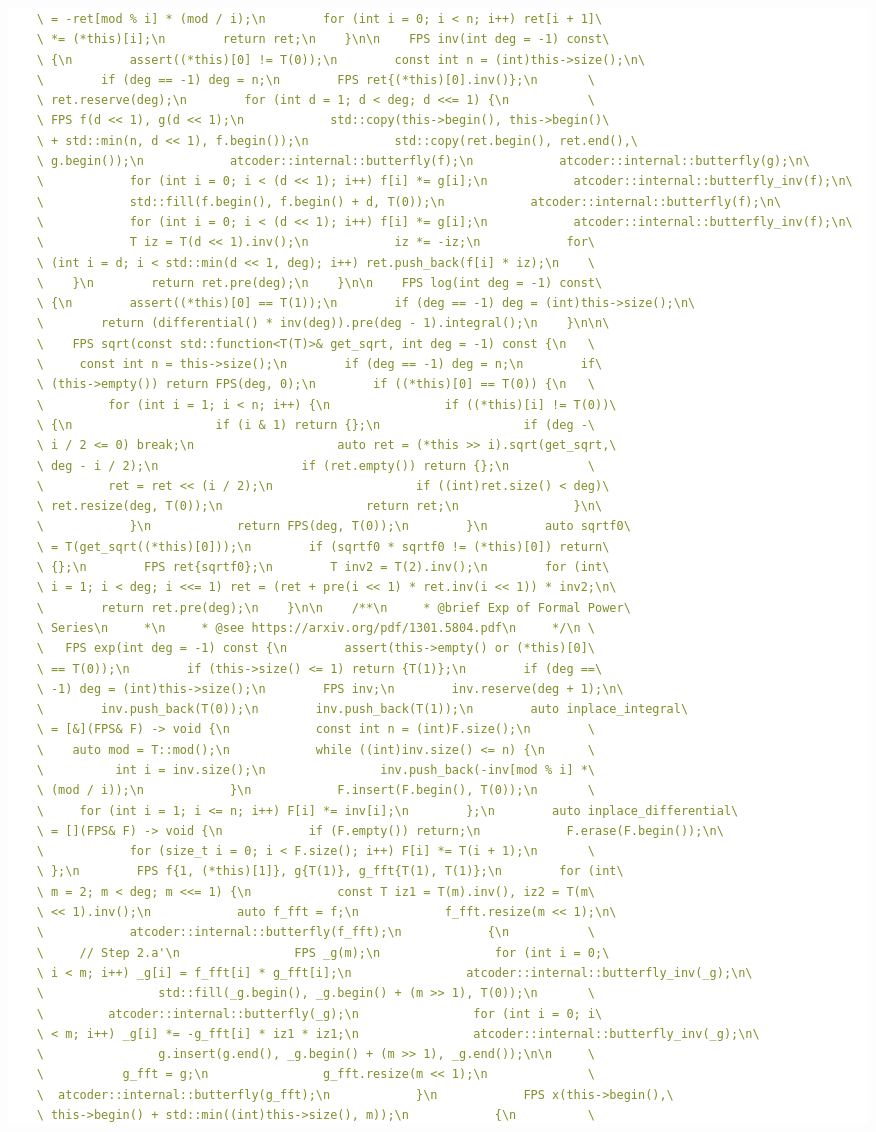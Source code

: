 ```yaml
    \ = -ret[mod % i] * (mod / i);\n        for (int i = 0; i < n; i++) ret[i + 1]\
    \ *= (*this)[i];\n        return ret;\n    }\n\n    FPS inv(int deg = -1) const\
    \ {\n        assert((*this)[0] != T(0));\n        const int n = (int)this->size();\n\
    \        if (deg == -1) deg = n;\n        FPS ret{(*this)[0].inv()};\n       \
    \ ret.reserve(deg);\n        for (int d = 1; d < deg; d <<= 1) {\n           \
    \ FPS f(d << 1), g(d << 1);\n            std::copy(this->begin(), this->begin()\
    \ + std::min(n, d << 1), f.begin());\n            std::copy(ret.begin(), ret.end(),\
    \ g.begin());\n            atcoder::internal::butterfly(f);\n            atcoder::internal::butterfly(g);\n\
    \            for (int i = 0; i < (d << 1); i++) f[i] *= g[i];\n            atcoder::internal::butterfly_inv(f);\n\
    \            std::fill(f.begin(), f.begin() + d, T(0));\n            atcoder::internal::butterfly(f);\n\
    \            for (int i = 0; i < (d << 1); i++) f[i] *= g[i];\n            atcoder::internal::butterfly_inv(f);\n\
    \            T iz = T(d << 1).inv();\n            iz *= -iz;\n            for\
    \ (int i = d; i < std::min(d << 1, deg); i++) ret.push_back(f[i] * iz);\n    \
    \    }\n        return ret.pre(deg);\n    }\n\n    FPS log(int deg = -1) const\
    \ {\n        assert((*this)[0] == T(1));\n        if (deg == -1) deg = (int)this->size();\n\
    \        return (differential() * inv(deg)).pre(deg - 1).integral();\n    }\n\n\
    \    FPS sqrt(const std::function<T(T)>& get_sqrt, int deg = -1) const {\n   \
    \     const int n = this->size();\n        if (deg == -1) deg = n;\n        if\
    \ (this->empty()) return FPS(deg, 0);\n        if ((*this)[0] == T(0)) {\n   \
    \         for (int i = 1; i < n; i++) {\n                if ((*this)[i] != T(0))\
    \ {\n                    if (i & 1) return {};\n                    if (deg -\
    \ i / 2 <= 0) break;\n                    auto ret = (*this >> i).sqrt(get_sqrt,\
    \ deg - i / 2);\n                    if (ret.empty()) return {};\n           \
    \         ret = ret << (i / 2);\n                    if ((int)ret.size() < deg)\
    \ ret.resize(deg, T(0));\n                    return ret;\n                }\n\
    \            }\n            return FPS(deg, T(0));\n        }\n        auto sqrtf0\
    \ = T(get_sqrt((*this)[0]));\n        if (sqrtf0 * sqrtf0 != (*this)[0]) return\
    \ {};\n        FPS ret{sqrtf0};\n        T inv2 = T(2).inv();\n        for (int\
    \ i = 1; i < deg; i <<= 1) ret = (ret + pre(i << 1) * ret.inv(i << 1)) * inv2;\n\
    \        return ret.pre(deg);\n    }\n\n    /**\n     * @brief Exp of Formal Power\
    \ Series\n     *\n     * @see https://arxiv.org/pdf/1301.5804.pdf\n     */\n \
    \   FPS exp(int deg = -1) const {\n        assert(this->empty() or (*this)[0]\
    \ == T(0));\n        if (this->size() <= 1) return {T(1)};\n        if (deg ==\
    \ -1) deg = (int)this->size();\n        FPS inv;\n        inv.reserve(deg + 1);\n\
    \        inv.push_back(T(0));\n        inv.push_back(T(1));\n        auto inplace_integral\
    \ = [&](FPS& F) -> void {\n            const int n = (int)F.size();\n        \
    \    auto mod = T::mod();\n            while ((int)inv.size() <= n) {\n      \
    \          int i = inv.size();\n                inv.push_back(-inv[mod % i] *\
    \ (mod / i));\n            }\n            F.insert(F.begin(), T(0));\n       \
    \     for (int i = 1; i <= n; i++) F[i] *= inv[i];\n        };\n        auto inplace_differential\
    \ = [](FPS& F) -> void {\n            if (F.empty()) return;\n            F.erase(F.begin());\n\
    \            for (size_t i = 0; i < F.size(); i++) F[i] *= T(i + 1);\n       \
    \ };\n        FPS f{1, (*this)[1]}, g{T(1)}, g_fft{T(1), T(1)};\n        for (int\
    \ m = 2; m < deg; m <<= 1) {\n            const T iz1 = T(m).inv(), iz2 = T(m\
    \ << 1).inv();\n            auto f_fft = f;\n            f_fft.resize(m << 1);\n\
    \            atcoder::internal::butterfly(f_fft);\n            {\n           \
    \     // Step 2.a'\n                FPS _g(m);\n                for (int i = 0;\
    \ i < m; i++) _g[i] = f_fft[i] * g_fft[i];\n                atcoder::internal::butterfly_inv(_g);\n\
    \                std::fill(_g.begin(), _g.begin() + (m >> 1), T(0));\n       \
    \         atcoder::internal::butterfly(_g);\n                for (int i = 0; i\
    \ < m; i++) _g[i] *= -g_fft[i] * iz1 * iz1;\n                atcoder::internal::butterfly_inv(_g);\n\
    \                g.insert(g.end(), _g.begin() + (m >> 1), _g.end());\n\n     \
    \           g_fft = g;\n                g_fft.resize(m << 1);\n              \
    \  atcoder::internal::butterfly(g_fft);\n            }\n            FPS x(this->begin(),\
    \ this->begin() + std::min((int)this->size(), m));\n            {\n          \
```